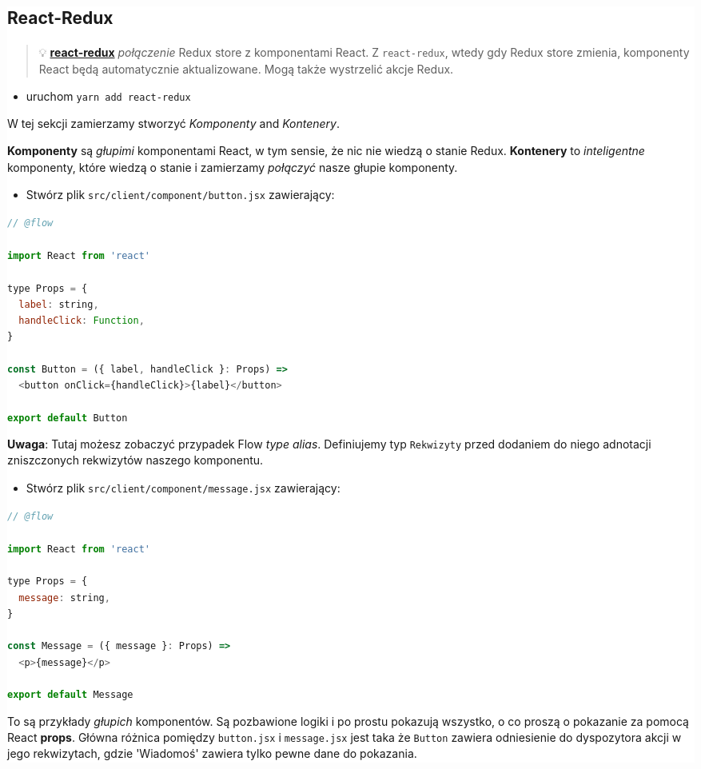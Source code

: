## React-Redux

> 💡 **[react-redux](https://github.com/reactjs/react-redux)** *połączenie* Redux store z komponentami React. Z `react-redux`, wtedy gdy Redux store zmienia, komponenty React będą automatycznie aktualizowane. Mogą także wystrzelić akcje Redux.

- uruchom `yarn add react-redux`

W tej sekcji zamierzamy stworzyć *Komponenty* and *Kontenery*.

**Komponenty** są *głupimi* komponentami React, w tym sensie, że nic nie wiedzą o stanie Redux. **Kontenery** to *inteligentne* komponenty, które wiedzą o stanie i zamierzamy *połączyć* nasze głupie komponenty.

- Stwórz plik `src/client/component/button.jsx` zawierający:

```js
// @flow

import React from 'react'

type Props = {
  label: string,
  handleClick: Function,
}

const Button = ({ label, handleClick }: Props) =>
  <button onClick={handleClick}>{label}</button>

export default Button
```

**Uwaga**: Tutaj możesz zobaczyć przypadek Flow *type alias*. Definiujemy typ `Rekwizyty` przed dodaniem do niego adnotacji zniszczonych rekwizytów naszego komponentu.

- Stwórz plik `src/client/component/message.jsx` zawierający:

```js
// @flow

import React from 'react'

type Props = {
  message: string,
}

const Message = ({ message }: Props) =>
  <p>{message}</p>

export default Message
```

To są przykłady *głupich* komponentów. Są pozbawione logiki i po prostu pokazują wszystko, o co proszą o pokazanie za pomocą React **props**. Główna różnica pomiędzy `button.jsx` i `message.jsx` jest taka że `Button` zawiera odniesienie do dyspozytora akcji w jego rekwizytach, gdzie 'Wiadomoś' zawiera tylko pewne dane do pokazania.
